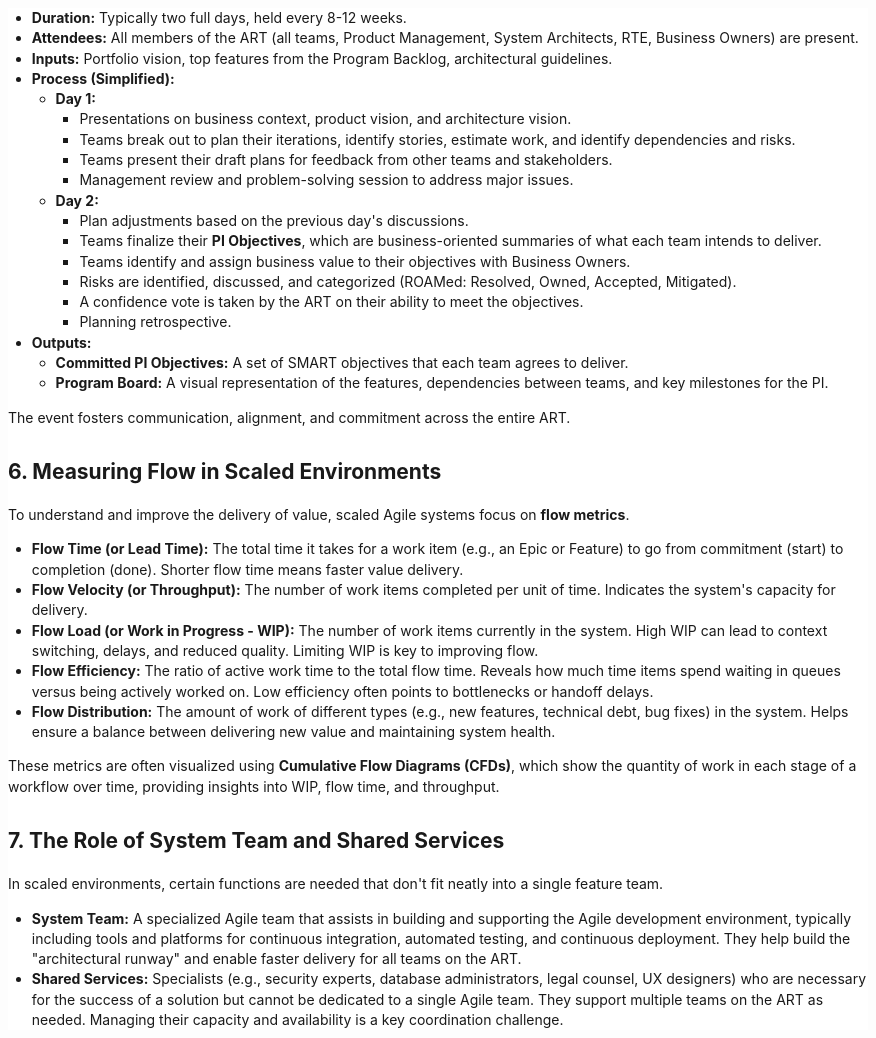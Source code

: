 *   **Duration:** Typically two full days, held every 8-12 weeks.
*   **Attendees:** All members of the ART (all teams, Product Management, System Architects, RTE, Business Owners) are present.
*   **Inputs:** Portfolio vision, top features from the Program Backlog, architectural guidelines.
*   **Process (Simplified):**
    *   **Day 1:**
        *   Presentations on business context, product vision, and architecture vision.
        *   Teams break out to plan their iterations, identify stories, estimate work, and identify dependencies and risks.
        *   Teams present their draft plans for feedback from other teams and stakeholders.
        *   Management review and problem-solving session to address major issues.
    *   **Day 2:**
        *   Plan adjustments based on the previous day's discussions.
        *   Teams finalize their **PI Objectives**, which are business-oriented summaries of what each team intends to deliver.
        *   Teams identify and assign business value to their objectives with Business Owners.
        *   Risks are identified, discussed, and categorized (ROAMed: Resolved, Owned, Accepted, Mitigated).
        *   A confidence vote is taken by the ART on their ability to meet the objectives.
        *   Planning retrospective.
*   **Outputs:**
    *   **Committed PI Objectives:** A set of SMART objectives that each team agrees to deliver.
    *   **Program Board:** A visual representation of the features, dependencies between teams, and key milestones for the PI.

The event fosters communication, alignment, and commitment across the entire ART.

## 6. Measuring Flow in Scaled Environments

To understand and improve the delivery of value, scaled Agile systems focus on **flow metrics**.
*   **Flow Time (or Lead Time):** The total time it takes for a work item (e.g., an Epic or Feature) to go from commitment (start) to completion (done). Shorter flow time means faster value delivery.
*   **Flow Velocity (or Throughput):** The number of work items completed per unit of time. Indicates the system's capacity for delivery.
*   **Flow Load (or Work in Progress - WIP):** The number of work items currently in the system. High WIP can lead to context switching, delays, and reduced quality. Limiting WIP is key to improving flow.
*   **Flow Efficiency:** The ratio of active work time to the total flow time. Reveals how much time items spend waiting in queues versus being actively worked on. Low efficiency often points to bottlenecks or handoff delays.
*   **Flow Distribution:** The amount of work of different types (e.g., new features, technical debt, bug fixes) in the system. Helps ensure a balance between delivering new value and maintaining system health.

These metrics are often visualized using **Cumulative Flow Diagrams (CFDs)**, which show the quantity of work in each stage of a workflow over time, providing insights into WIP, flow time, and throughput.

## 7. The Role of System Team and Shared Services

In scaled environments, certain functions are needed that don't fit neatly into a single feature team.
*   **System Team:** A specialized Agile team that assists in building and supporting the Agile development environment, typically including tools and platforms for continuous integration, automated testing, and continuous deployment. They help build the "architectural runway" and enable faster delivery for all teams on the ART.
*   **Shared Services:** Specialists (e.g., security experts, database administrators, legal counsel, UX designers) who are necessary for the success of a solution but cannot be dedicated to a single Agile team. They support multiple teams on the ART as needed. Managing their capacity and availability is a key coordination challenge.
